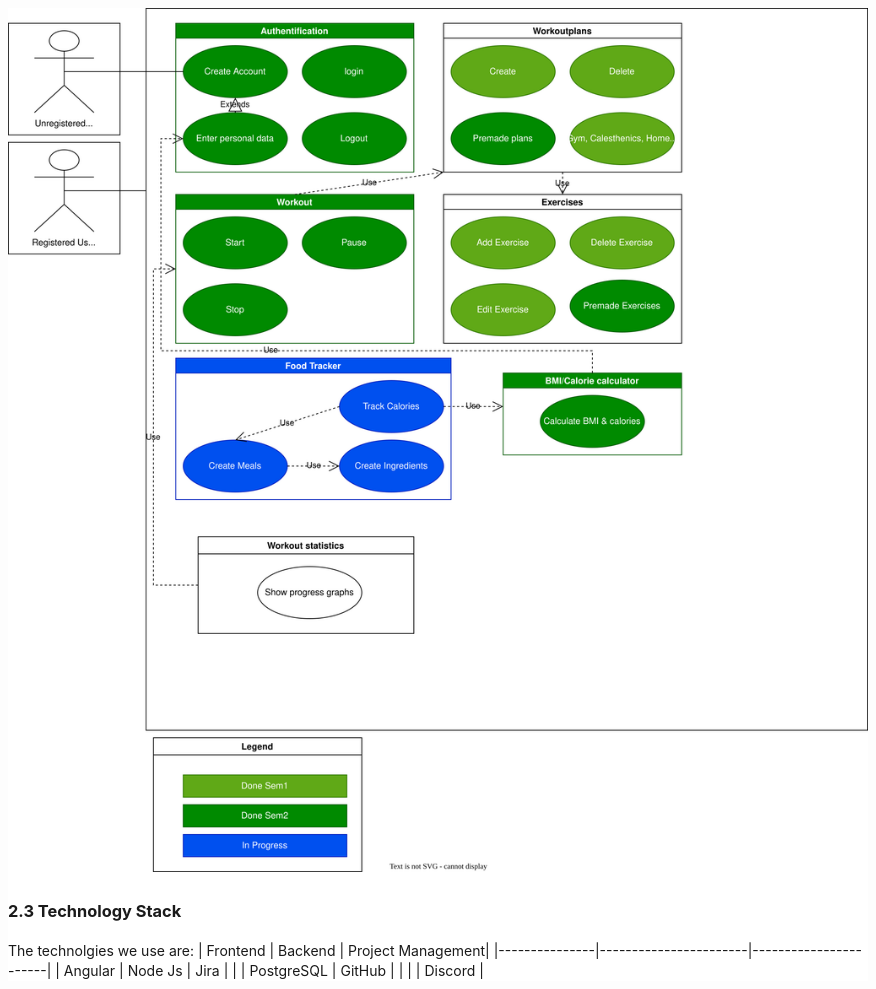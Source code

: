 ![UCD](../UseCases/Overall_Use_Case_Diagram.drawio.svg)

### 2.3 Technology Stack

The technolgies we use are:
| Frontend | Backend  | Project Management|
|---------------|-----------------------|-----------------------|
| Angular  | Node Js  | Jira  |
|  | PostgreSQL | GitHub  |
|  |   | Discord  |
